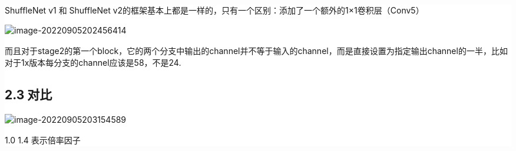 ShuffleNet v1 和 ShuffleNet v2的框架基本上都是一样的，只有一个区别：添加了一个额外的1×1卷积层（Conv5）

![image-20220905202456414](https://gitee.com/shuangshuang853/picture-bed/raw/master/picture/20220905202457.png)

而且对于stage2的第一个block，它的两个分支中输出的channel并不等于输入的channel，而是直接设置为指定输出channel的一半，比如对于1x版本每分支的channel应该是58，不是24.

## 2.3 对比

![image-20220905203154589](https://gitee.com/shuangshuang853/picture-bed/raw/master/picture/20220905203155.png)

1.0 1.4 表示倍率因子
